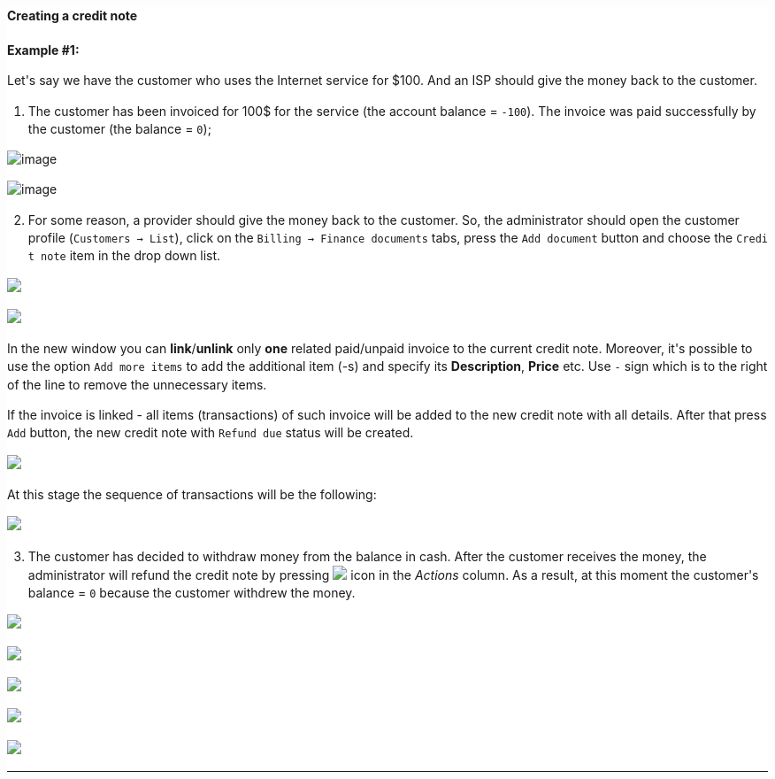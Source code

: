 
#### Creating a credit note


**Example #1:**

Let's say we have the customer who uses the Internet service for $100. And an ISP should give the money back to the customer.

1. The customer has been invoiced for 100$ for the service (the account balance = `-100`). The invoice was paid successfully by the customer (the balance = `0`);

![image](charged.png)

![image](transaction_after_charge.png)

2. For some reason, a provider should give the money back to the customer. So, the administrator should open the customer profile (`Customers → List`), click on the `Billing → Finance documents` tabs, press the `Add document` button and choose the `Credit note` item in the drop down list.

![](create_credit_note_0.png)

![](create_credit_note.png)

In the new window you can **link**/**unlink** only **one** related paid/unpaid invoice to the current credit note. Moreover, it's possible to use the option `Add more items` to add the additional item (-s) and specify its **Description**, **Price** etc. Use `-` sign which is to the right of the line to remove the unnecessary items.

If the invoice is linked - all items (transactions) of such invoice will be added to the new credit note with all details. After that press `Add` button, the new credit note with `Refund due` status will be created.

![](new_cn.png)

At this stage the sequence of transactions will be the following:

![](nonrefunded_cn.png)

3. The customer has decided to withdraw money from the balance in cash. After the customer receives the money, the administrator will refund the credit note by pressing <icon class="image-icon">![](refund.png)</icon> icon in the *Actions* column.
As a result, at this moment the customer's balance = `0` because the customer withdrew the money.

![](refund_cn_0.png)

![](refund_cn.png)

![](refunded_cn.png)

![](refunded_view.png)

![](refunded_view1.png)

---